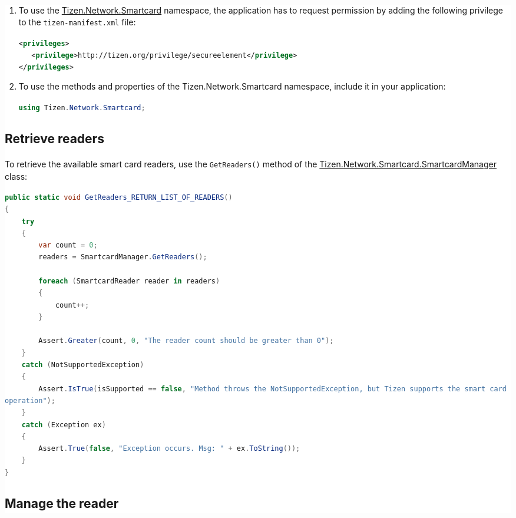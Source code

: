 1.  To use the [Tizen.Network.Smartcard](/application/dotnet/api/TizenFX/latest/api/Tizen.Network.Smartcard.html) namespace, the application has to request permission by adding the following privilege to the `tizen-manifest.xml` file:

    ```XML
    <privileges>
       <privilege>http://tizen.org/privilege/secureelement</privilege>
    </privileges>
    ```

2.  To use the methods and properties of the Tizen.Network.Smartcard namespace, include it in your application:

    ```csharp
    using Tizen.Network.Smartcard;
    ```

<a name="manager"></a>
## Retrieve readers

To retrieve the available smart card readers, use the `GetReaders()` method of the [Tizen.Network.Smartcard.SmartcardManager](/application/dotnet/api/TizenFX/latest/api/Tizen.Network.Smartcard.SmartcardManager.html) class:

```csharp
public static void GetReaders_RETURN_LIST_OF_READERS()
{
    try
    {
        var count = 0;
        readers = SmartcardManager.GetReaders();

        foreach (SmartcardReader reader in readers)
        {
            count++;
        }

        Assert.Greater(count, 0, "The reader count should be greater than 0");
    }
    catch (NotSupportedException)
    {
        Assert.IsTrue(isSupported == false, "Method throws the NotSupportedException, but Tizen supports the smart card operation");
    }
    catch (Exception ex)
    {
        Assert.True(false, "Exception occurs. Msg: " + ex.ToString());
    }
}
```

<a name="reader"></a>
## Manage the reader
